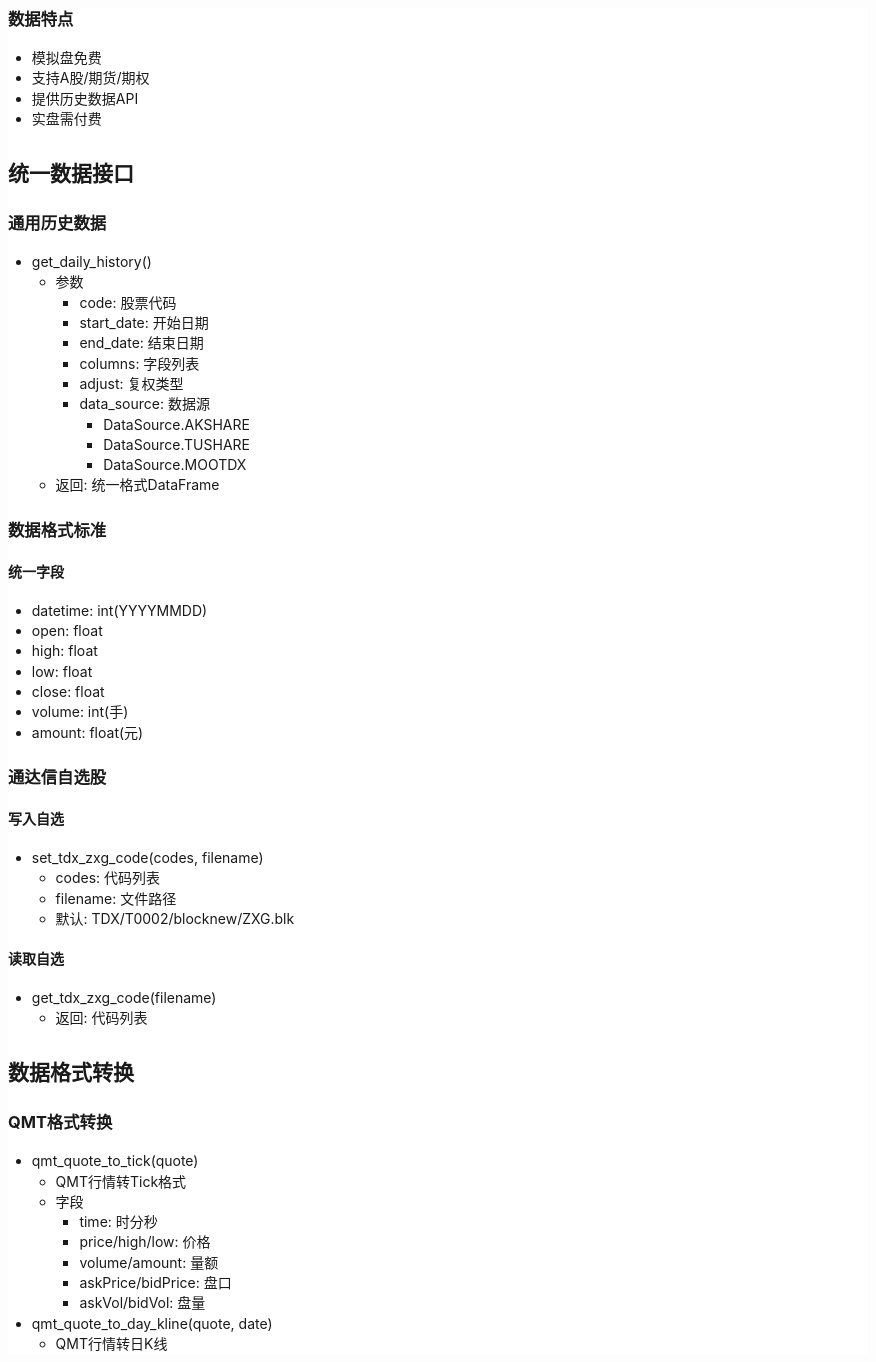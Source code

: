 ### 数据特点
- 模拟盘免费
- 支持A股/期货/期权
- 提供历史数据API
- 实盘需付费

## 统一数据接口

### 通用历史数据
- get_daily_history()
  - 参数
    - code: 股票代码
    - start_date: 开始日期
    - end_date: 结束日期
    - columns: 字段列表
    - adjust: 复权类型
    - data_source: 数据源
      - DataSource.AKSHARE
      - DataSource.TUSHARE
      - DataSource.MOOTDX
  - 返回: 统一格式DataFrame

### 数据格式标准

#### 统一字段
- datetime: int(YYYYMMDD)
- open: float
- high: float
- low: float
- close: float
- volume: int(手)
- amount: float(元)

### 通达信自选股

#### 写入自选
- set_tdx_zxg_code(codes, filename)
  - codes: 代码列表
  - filename: 文件路径
  - 默认: TDX/T0002/blocknew/ZXG.blk

#### 读取自选
- get_tdx_zxg_code(filename)
  - 返回: 代码列表

## 数据格式转换

### QMT格式转换
- qmt_quote_to_tick(quote)
  - QMT行情转Tick格式
  - 字段
    - time: 时分秒
    - price/high/low: 价格
    - volume/amount: 量额
    - askPrice/bidPrice: 盘口
    - askVol/bidVol: 盘量
- qmt_quote_to_day_kline(quote, date)
  - QMT行情转日K线
